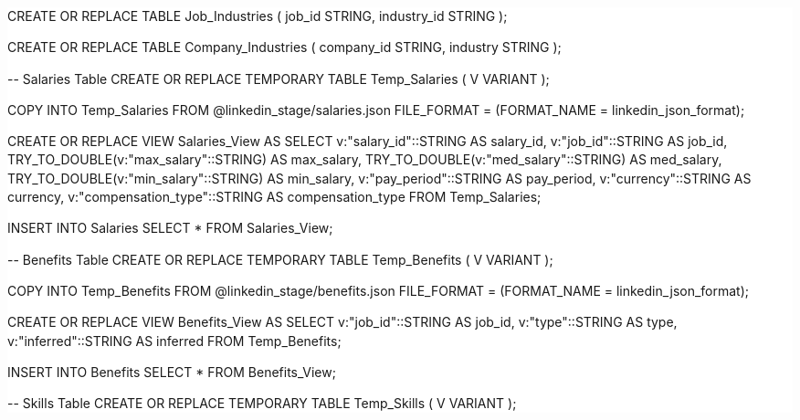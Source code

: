 CREATE OR REPLACE TABLE Job_Industries (
    job_id STRING,
    industry_id STRING
);
 
CREATE OR REPLACE TABLE Company_Industries (
    company_id STRING,
    industry STRING
);

-- Salaries Table
CREATE OR REPLACE TEMPORARY TABLE Temp_Salaries (
    V VARIANT
);

COPY INTO Temp_Salaries
FROM @linkedin_stage/salaries.json
FILE_FORMAT = (FORMAT_NAME = linkedin_json_format);

CREATE OR REPLACE VIEW Salaries_View AS
SELECT
    v:"salary_id"::STRING AS salary_id,
    v:"job_id"::STRING AS job_id,
    TRY_TO_DOUBLE(v:"max_salary"::STRING) AS max_salary,
    TRY_TO_DOUBLE(v:"med_salary"::STRING) AS med_salary,
    TRY_TO_DOUBLE(v:"min_salary"::STRING) AS min_salary,
    v:"pay_period"::STRING AS pay_period,
    v:"currency"::STRING AS currency,
    v:"compensation_type"::STRING AS compensation_type
FROM Temp_Salaries;

INSERT INTO Salaries
SELECT * FROM Salaries_View;

-- Benefits Table
CREATE OR REPLACE TEMPORARY TABLE Temp_Benefits (
    V VARIANT
);

COPY INTO Temp_Benefits
FROM @linkedin_stage/benefits.json
FILE_FORMAT = (FORMAT_NAME = linkedin_json_format);

CREATE OR REPLACE VIEW Benefits_View AS
SELECT
    v:"job_id"::STRING AS job_id,
    v:"type"::STRING AS type,
    v:"inferred"::STRING AS inferred
FROM Temp_Benefits;

INSERT INTO Benefits
SELECT * FROM Benefits_View;

-- Skills Table
CREATE OR REPLACE TEMPORARY TABLE Temp_Skills (
    V VARIANT
);

